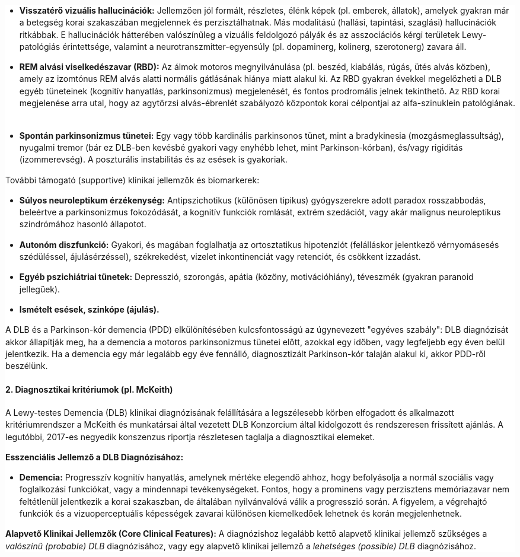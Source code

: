 - **Visszatérő vizuális hallucinációk:** Jellemzően jól formált, részletes, élénk képek (pl. emberek, állatok), amelyek gyakran már a betegség korai szakaszában megjelennek és perzisztálhatnak. Más modalitású (hallási, tapintási, szaglási) hallucinációk ritkábbak. E hallucinációk hátterében valószínűleg a vizuális feldolgozó pályák és az asszociációs kérgi területek Lewy-patológiás érintettsége, valamint a neurotranszmitter-egyensúly (pl. dopaminerg, kolinerg, szerotonerg) zavara áll.  
    
- **REM alvási viselkedészavar (RBD):** Az álmok motoros megnyilvánulása (pl. beszéd, kiabálás, rúgás, ütés alvás közben), amely az izomtónus REM alvás alatti normális gátlásának hiánya miatt alakul ki. Az RBD gyakran évekkel megelőzheti a DLB egyéb tüneteinek (kognitív hanyatlás, parkinsonizmus) megjelenését, és fontos prodromális jelnek tekinthető. Az RBD korai megjelenése arra utal, hogy az agytörzsi alvás-ébrenlét szabályozó központok korai célpontjai az alfa-szinuklein patológiának.  
    
- **Spontán parkinsonizmus tünetei:** Egy vagy több kardinális parkinsonos tünet, mint a bradykinesia (mozgásmeglassultság), nyugalmi tremor (bár ez DLB-ben kevésbé gyakori vagy enyhébb lehet, mint Parkinson-kórban), és/vagy rigiditás (izommerevség). A poszturális instabilitás és az esések is gyakoriak.  
    

További támogató (supportive) klinikai jellemzők és biomarkerek:

- **Súlyos neuroleptikum érzékenység:** Antipszichotikus (különösen tipikus) gyógyszerekre adott paradox rosszabbodás, beleértve a parkinsonizmus fokozódását, a kognitív funkciók romlását, extrém szedációt, vagy akár malignus neuroleptikus szindrómához hasonló állapotot.  
    
- **Autonóm diszfunkció:** Gyakori, és magában foglalhatja az ortosztatikus hipotenziót (felálláskor jelentkező vérnyomásesés szédüléssel, ájulásérzéssel), székrekedést, vizelet inkontinenciát vagy retenciót, és csökkent izzadást.  
    
- **Egyéb pszichiátriai tünetek:** Depresszió, szorongás, apátia (közöny, motivációhiány), téveszmék (gyakran paranoid jellegűek).  
    
- **Ismételt esések, szinkópe (ájulás).**

A DLB és a Parkinson-kór demencia (PDD) elkülönítésében kulcsfontosságú az úgynevezett "egyéves szabály": DLB diagnózisát akkor állapítják meg, ha a demencia a motoros parkinsonizmus tünetei előtt, azokkal egy időben, vagy legfeljebb egy éven belül jelentkezik. Ha a demencia egy már legalább egy éve fennálló, diagnosztizált Parkinson-kór talaján alakul ki, akkor PDD-ről beszélünk.  

#### 2. Diagnosztikai kritériumok (pl. McKeith)

A Lewy-testes Demencia (DLB) klinikai diagnózisának felállítására a legszélesebb körben elfogadott és alkalmazott kritériumrendszer a McKeith és munkatársai által vezetett DLB Konzorcium által kidolgozott és rendszeresen frissített ajánlás. A legutóbbi, 2017-es negyedik konszenzus riportja részletesen taglalja a diagnosztikai elemeket.  

**Esszenciális Jellemző a DLB Diagnózisához:**

- **Demencia:** Progresszív kognitív hanyatlás, amelynek mértéke elegendő ahhoz, hogy befolyásolja a normál szociális vagy foglalkozási funkciókat, vagy a mindennapi tevékenységeket. Fontos, hogy a prominens vagy perzisztens memóriazavar nem feltétlenül jelentkezik a korai szakaszban, de általában nyilvánvalóvá válik a progresszió során. A figyelem, a végrehajtó funkciók és a vizuoperceptuális képességek zavarai különösen kiemelkedőek lehetnek és korán megjelenhetnek.  
    

**Alapvető Klinikai Jellemzők (Core Clinical Features):** A diagnózishoz legalább kettő alapvető klinikai jellemző szükséges a _valószínű (probable) DLB_ diagnózisához, vagy egy alapvető klinikai jellemző a _lehetséges (possible) DLB_ diagnózisához.
